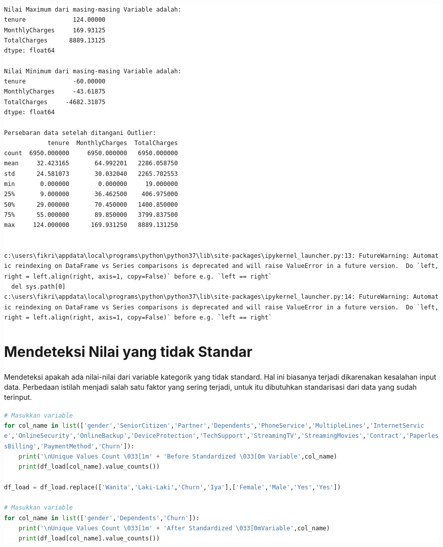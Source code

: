     Nilai Maximum dari masing-masing Variable adalah: 
    tenure             124.00000
    MonthlyCharges     169.93125
    TotalCharges      8889.13125
    dtype: float64
    
    Nilai Minimum dari masing-masing Variable adalah: 
    tenure             -60.00000
    MonthlyCharges     -43.61875
    TotalCharges     -4682.31875
    dtype: float64
    
    Persebaran data setelah ditangani Outlier: 
                tenure  MonthlyCharges  TotalCharges
    count  6950.000000     6950.000000   6950.000000
    mean     32.423165       64.992201   2286.058750
    std      24.581073       30.032040   2265.702553
    min       0.000000        0.000000     19.000000
    25%       9.000000       36.462500    406.975000
    50%      29.000000       70.450000   1400.850000
    75%      55.000000       89.850000   3799.837500
    max     124.000000      169.931250   8889.131250
    

    c:\users\fikri\appdata\local\programs\python\python37\lib\site-packages\ipykernel_launcher.py:13: FutureWarning: Automatic reindexing on DataFrame vs Series comparisons is deprecated and will raise ValueError in a future version.  Do `left, right = left.align(right, axis=1, copy=False)` before e.g. `left == right`
      del sys.path[0]
    c:\users\fikri\appdata\local\programs\python\python37\lib\site-packages\ipykernel_launcher.py:14: FutureWarning: Automatic reindexing on DataFrame vs Series comparisons is deprecated and will raise ValueError in a future version.  Do `left, right = left.align(right, axis=1, copy=False)` before e.g. `left == right`
      
    

# Mendeteksi Nilai yang tidak Standar

Mendeteksi apakah ada nilai-nilai dari variable kategorik yang tidak standard. Hal ini biasanya terjadi dikarenakan kesalahan input data. Perbedaan istilah menjadi salah satu faktor yang sering terjadi, untuk itu dibutuhkan standarisasi dari data yang sudah terinput.



```python
# Masukkan variable
for col_name in list(['gender','SeniorCitizen','Partner','Dependents','PhoneService','MultipleLines','InternetService','OnlineSecurity','OnlineBackup','DeviceProtection','TechSupport','StreamingTV','StreamingMovies','Contract','PaperlessBilling','PaymentMethod','Churn']):
    print('\nUnique Values Count \033[1m' + 'Before Standardized \033[0m Variable',col_name)
    print(df_load[col_name].value_counts())
    
df_load = df_load.replace(['Wanita','Laki-Laki','Churn','Iya'],['Female','Male','Yes','Yes'])

# Masukkan variable
for col_name in list(['gender','Dependents','Churn']):
    print('\nUnique Values Count \033[1m' + 'After Standardized \033[0mVariable',col_name)
    print(df_load[col_name].value_counts())
```
